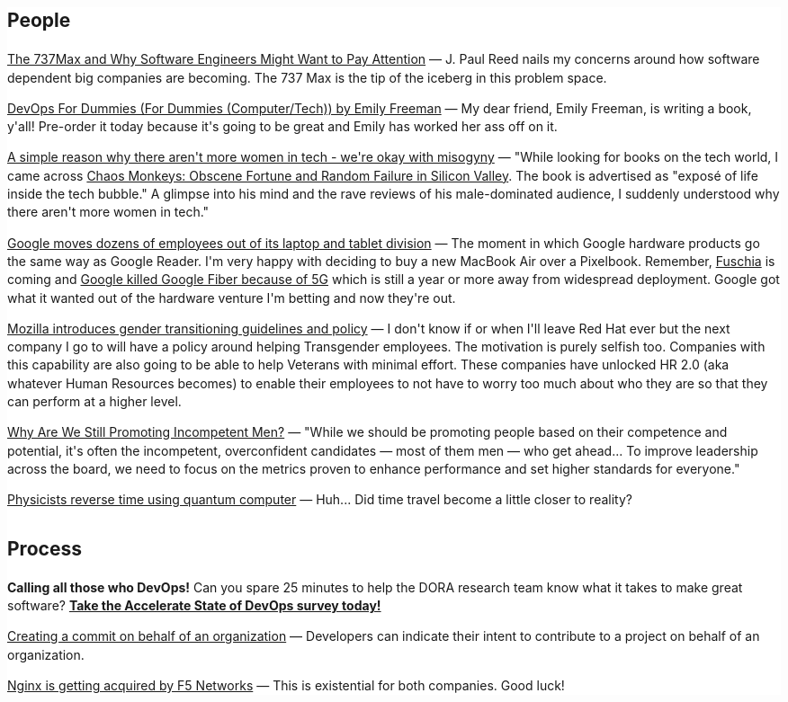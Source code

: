 ## People

[The 737Max and Why Software Engineers Might Want to Pay Attention](https://medium.com/@jpaulreed/the-737max-and-why-software-engineers-should-pay-attention-a041290994bd) — J. Paul Reed nails my concerns around how software dependent big companies are becoming. The 737 Max is the tip of the iceberg in this problem space.

[DevOps For Dummies (For Dummies (Computer/Tech)) by Emily Freeman](https://amzn.to/2TFOQFe) — My dear friend, Emily Freeman, is writing a book, y'all! Pre-order it today because it's going to be great and Emily has worked her ass off on it.

[A simple reason why there aren't more women in tech - we're okay with misogyny](https://huyenchip.com/2019/03/11/silicon-valley-misogyny.html) — "While looking for books on the tech world, I came across [Chaos Monkeys: Obscene Fortune and Random Failure in Silicon Valley](https://amzn.to/2UGaTbp). The book is advertised as "exposé of life inside the tech bubble." A glimpse into his mind and the rave reviews of his male-dominated audience, I suddenly understood why there aren't more women in tech."

[Google moves dozens of employees out of its laptop and tablet division](https://www.businessinsider.com/google-moved-dozens-employees-out-of-laptop-and-tablet-division-2019-3) — The moment in which Google hardware products go the same way as Google Reader. I'm very happy with deciding to buy a new MacBook Air over a Pixelbook. Remember, [Fuschia](https://www.techradar.com/news/google-fuchsia) is coming and [Google killed Google Fiber because of 5G](https://chrisshort.net/the-demise-of-google-fiber-and-internet-under-dirt/) which is still a year or more away from widespread deployment. Google got what it wanted out of the hardware venture I'm betting and now they're out.

[Mozilla introduces gender transitioning guidelines and policy](https://blog.mozilla.org/inclusion/2019/03/04/mozilla-introduces-gender-transitioning-guidelines-and-policy/) — I don't know if or when I'll leave Red Hat ever but the next company I go to will have a policy around helping Transgender employees. The motivation is purely selfish too. Companies with this capability are also going to be able to help Veterans with minimal effort. These companies have unlocked HR 2.0 (aka whatever Human Resources becomes) to enable their employees to not have to worry too much about who they are so that they can perform at a higher level.

[Why Are We Still Promoting Incompetent Men?](https://hbr.org/ideacast/2019/03/why-are-we-still-promoting-incompetent-men) — "While we should be promoting people based on their competence and potential, it's often the incompetent, overconfident candidates — most of them men — who get ahead... To improve leadership across the board, we need to focus on the metrics proven to enhance performance and set higher standards for everyone."

[Physicists reverse time using quantum computer](https://phys.org/news/2019-03-physicists-reverse-quantum.html) — Huh... Did time travel become a little closer to reality?

## Process

**Calling all those who DevOps!** Can you spare 25 minutes to help the DORA research team know what it takes to make great software? [**Take the Accelerate State of DevOps survey today!**](https://google.qualtrics.com/jfe/form/SV_0v2VZMeA2Eha365?sp=5)

[Creating a commit on behalf of an organization](https://github.blog/changelog/2019-03-15-creating-a-commit-on-behalf-of-an-organization/) — Developers can indicate their intent to contribute to a project on behalf of an organization.

[Nginx is getting acquired by F5 Networks](https://www.businessinsider.com/nginix-f5-networks-670-million-acquisition-2019-3) — This is existential for both companies. Good luck!
